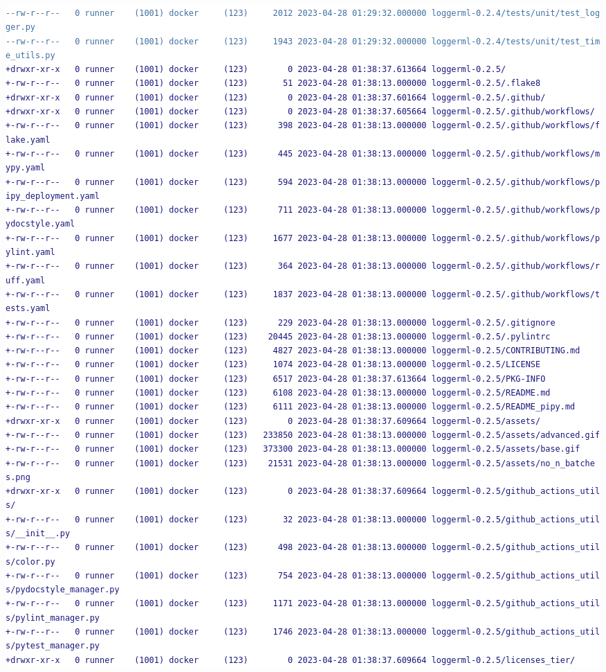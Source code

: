 ```diff
--rw-r--r--   0 runner    (1001) docker     (123)     2012 2023-04-28 01:29:32.000000 loggerml-0.2.4/tests/unit/test_logger.py
--rw-r--r--   0 runner    (1001) docker     (123)     1943 2023-04-28 01:29:32.000000 loggerml-0.2.4/tests/unit/test_time_utils.py
+drwxr-xr-x   0 runner    (1001) docker     (123)        0 2023-04-28 01:38:37.613664 loggerml-0.2.5/
+-rw-r--r--   0 runner    (1001) docker     (123)       51 2023-04-28 01:38:13.000000 loggerml-0.2.5/.flake8
+drwxr-xr-x   0 runner    (1001) docker     (123)        0 2023-04-28 01:38:37.601664 loggerml-0.2.5/.github/
+drwxr-xr-x   0 runner    (1001) docker     (123)        0 2023-04-28 01:38:37.605664 loggerml-0.2.5/.github/workflows/
+-rw-r--r--   0 runner    (1001) docker     (123)      398 2023-04-28 01:38:13.000000 loggerml-0.2.5/.github/workflows/flake.yaml
+-rw-r--r--   0 runner    (1001) docker     (123)      445 2023-04-28 01:38:13.000000 loggerml-0.2.5/.github/workflows/mypy.yaml
+-rw-r--r--   0 runner    (1001) docker     (123)      594 2023-04-28 01:38:13.000000 loggerml-0.2.5/.github/workflows/pipy_deployment.yaml
+-rw-r--r--   0 runner    (1001) docker     (123)      711 2023-04-28 01:38:13.000000 loggerml-0.2.5/.github/workflows/pydocstyle.yaml
+-rw-r--r--   0 runner    (1001) docker     (123)     1677 2023-04-28 01:38:13.000000 loggerml-0.2.5/.github/workflows/pylint.yaml
+-rw-r--r--   0 runner    (1001) docker     (123)      364 2023-04-28 01:38:13.000000 loggerml-0.2.5/.github/workflows/ruff.yaml
+-rw-r--r--   0 runner    (1001) docker     (123)     1837 2023-04-28 01:38:13.000000 loggerml-0.2.5/.github/workflows/tests.yaml
+-rw-r--r--   0 runner    (1001) docker     (123)      229 2023-04-28 01:38:13.000000 loggerml-0.2.5/.gitignore
+-rw-r--r--   0 runner    (1001) docker     (123)    20445 2023-04-28 01:38:13.000000 loggerml-0.2.5/.pylintrc
+-rw-r--r--   0 runner    (1001) docker     (123)     4827 2023-04-28 01:38:13.000000 loggerml-0.2.5/CONTRIBUTING.md
+-rw-r--r--   0 runner    (1001) docker     (123)     1074 2023-04-28 01:38:13.000000 loggerml-0.2.5/LICENSE
+-rw-r--r--   0 runner    (1001) docker     (123)     6517 2023-04-28 01:38:37.613664 loggerml-0.2.5/PKG-INFO
+-rw-r--r--   0 runner    (1001) docker     (123)     6108 2023-04-28 01:38:13.000000 loggerml-0.2.5/README.md
+-rw-r--r--   0 runner    (1001) docker     (123)     6111 2023-04-28 01:38:13.000000 loggerml-0.2.5/README_pipy.md
+drwxr-xr-x   0 runner    (1001) docker     (123)        0 2023-04-28 01:38:37.609664 loggerml-0.2.5/assets/
+-rw-r--r--   0 runner    (1001) docker     (123)   233850 2023-04-28 01:38:13.000000 loggerml-0.2.5/assets/advanced.gif
+-rw-r--r--   0 runner    (1001) docker     (123)   373300 2023-04-28 01:38:13.000000 loggerml-0.2.5/assets/base.gif
+-rw-r--r--   0 runner    (1001) docker     (123)    21531 2023-04-28 01:38:13.000000 loggerml-0.2.5/assets/no_n_batches.png
+drwxr-xr-x   0 runner    (1001) docker     (123)        0 2023-04-28 01:38:37.609664 loggerml-0.2.5/github_actions_utils/
+-rw-r--r--   0 runner    (1001) docker     (123)       32 2023-04-28 01:38:13.000000 loggerml-0.2.5/github_actions_utils/__init__.py
+-rw-r--r--   0 runner    (1001) docker     (123)      498 2023-04-28 01:38:13.000000 loggerml-0.2.5/github_actions_utils/color.py
+-rw-r--r--   0 runner    (1001) docker     (123)      754 2023-04-28 01:38:13.000000 loggerml-0.2.5/github_actions_utils/pydocstyle_manager.py
+-rw-r--r--   0 runner    (1001) docker     (123)     1171 2023-04-28 01:38:13.000000 loggerml-0.2.5/github_actions_utils/pylint_manager.py
+-rw-r--r--   0 runner    (1001) docker     (123)     1746 2023-04-28 01:38:13.000000 loggerml-0.2.5/github_actions_utils/pytest_manager.py
+drwxr-xr-x   0 runner    (1001) docker     (123)        0 2023-04-28 01:38:37.609664 loggerml-0.2.5/licenses_tier/
```